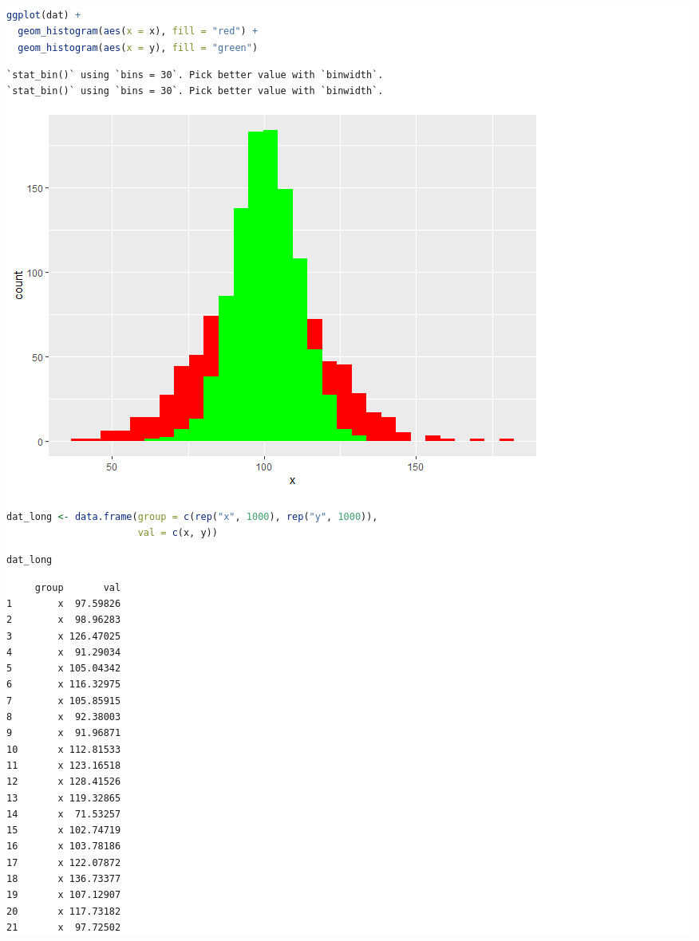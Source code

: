``` r
ggplot(dat) +
  geom_histogram(aes(x = x), fill = "red") + 
  geom_histogram(aes(x = y), fill = "green")
```

    `stat_bin()` using `bins = 30`. Pick better value with `binwidth`.
    `stat_bin()` using `bins = 30`. Pick better value with `binwidth`.

![](issues_files/figure-commonmark/unnamed-chunk-4-1.png)

``` r
dat_long <- data.frame(group = c(rep("x", 1000), rep("y", 1000)), 
                       val = c(x, y))
```

``` r
dat_long
```

         group       val
    1        x  97.59826
    2        x  98.96283
    3        x 126.47025
    4        x  91.29034
    5        x 105.04342
    6        x 116.32975
    7        x 105.85915
    8        x  92.38003
    9        x  91.96871
    10       x 112.81533
    11       x 123.16518
    12       x 128.41526
    13       x 119.32865
    14       x  71.53257
    15       x 102.74719
    16       x 103.78186
    17       x 122.07872
    18       x 136.73377
    19       x 107.12907
    20       x 117.73182
    21       x  97.72502